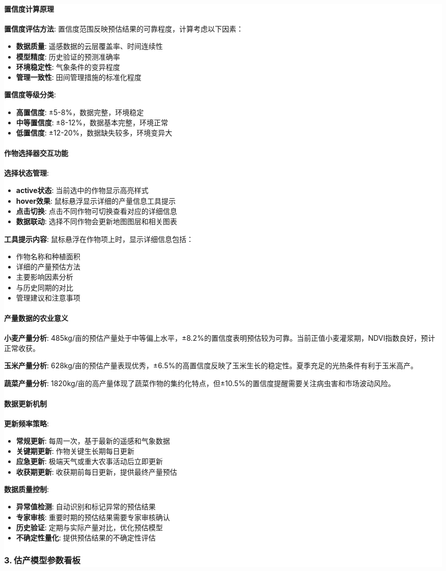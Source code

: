#### 置信度计算原理
**置信度评估方法**:
置信度范围反映预估结果的可靠程度，计算考虑以下因素：

- **数据质量**: 遥感数据的云层覆盖率、时间连续性
- **模型精度**: 历史验证的预测准确率
- **环境稳定性**: 气象条件的变异程度
- **管理一致性**: 田间管理措施的标准化程度

**置信度等级分类**:
- **高置信度**: ±5-8%，数据完整，环境稳定
- **中等置信度**: ±8-12%，数据基本完整，环境正常
- **低置信度**: ±12-20%，数据缺失较多，环境变异大

#### 作物选择器交互功能
**选择状态管理**:
- **active状态**: 当前选中的作物显示高亮样式
- **hover效果**: 鼠标悬浮显示详细的产量信息工具提示
- **点击切换**: 点击不同作物可切换查看对应的详细信息
- **数据联动**: 选择不同作物会更新地图图层和相关图表

**工具提示内容**:
鼠标悬浮在作物项上时，显示详细信息包括：
- 作物名称和种植面积
- 详细的产量预估方法
- 主要影响因素分析
- 与历史同期的对比
- 管理建议和注意事项

#### 产量数据的农业意义
**小麦产量分析**:
485kg/亩的预估产量处于中等偏上水平，±8.2%的置信度表明预估较为可靠。当前正值小麦灌浆期，NDVI指数良好，预计正常收获。

**玉米产量分析**:
628kg/亩的预估产量表现优秀，±6.5%的高置信度反映了玉米生长的稳定性。夏季充足的光热条件有利于玉米高产。

**蔬菜产量分析**:
1820kg/亩的高产量体现了蔬菜作物的集约化特点，但±10.5%的置信度提醒需要关注病虫害和市场波动风险。

#### 数据更新机制
**更新频率策略**:
- **常规更新**: 每周一次，基于最新的遥感和气象数据
- **关键期更新**: 作物关键生长期每日更新
- **应急更新**: 极端天气或重大农事活动后立即更新
- **收获期更新**: 收获期前每日更新，提供最终产量预估

**数据质量控制**:
- **异常值检测**: 自动识别和标记异常的预估结果
- **专家审核**: 重要时期的预估结果需要专家审核确认
- **历史验证**: 定期与实际产量对比，优化预估模型
- **不确定性量化**: 提供预估结果的不确定性评估

### 3. 估产模型参数看板

